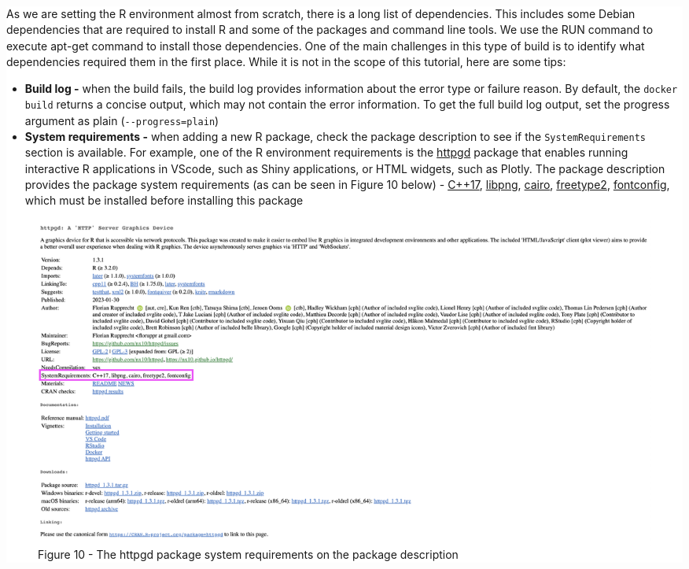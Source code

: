 ```Dockerfile

```

As we are setting the R environment almost from scratch, there is a long list of dependencies. This includes some Debian dependencies that are required to install R and some of the packages and command line tools. We use the RUN command to execute apt-get command to install those dependencies. One of the main challenges in this type of build is to identify what dependencies required them in the first place. While it is not in the scope of this tutorial, here are some tips:
- **Build log -** when the build fails, the build log provides information about the error type or failure reason. By default, the `docker build` returns a concise output, which may not contain the error information. To get the full build log output, set the progress argument as plain (`--progress=plain`) 
- **System requirements -** when adding a new R package, check the package description to see if the `SystemRequirements` section is available. For example, one of the R environment requirements is the [httpgd](https://cran.r-project.org/web/packages/httpgd/index.html) package that enables running interactive R applications in VScode, such as Shiny applications, or HTML widgets, such as Plotly. The package description provides the package system requirements (as can be seen in Figure 10 below) -  [C++17](https://packages.debian.org/buster/g++), [libpng](https://packages.debian.org/buster/libpng-dev), [cairo](https://packages.debian.org/buster/libcairo2-dev), [freetype2](https://packages.debian.org/buster/freetype2-demos), [fontconfig](https://packages.debian.org/buster/fontconfig), which must be installed before installing this package



<figure>
<img src="images/httpgd-sys-req.png" width="100%" align="center"/></a>
<figcaption> Figure 10 - The httpgd package system requirements on the package description</figcaption>
</figure>
